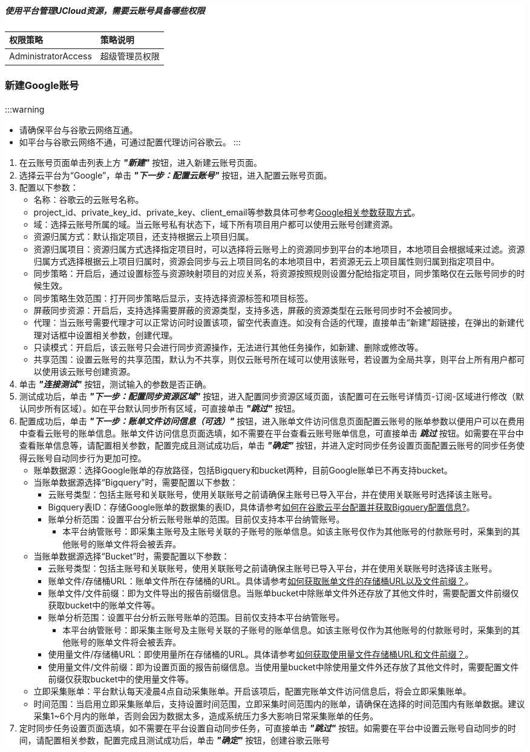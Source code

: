 
##### 使用平台管理UCloud资源，需要云账号具备哪些权限

| 权限策略            | 策略说明                        |
| :------------------ | :---------------------- |
| AdministratorAccess | 超级管理员权限 |

### 新建Google账号

:::warning
- 请确保平台与谷歌云网络互通。
- 如平台与谷歌云网络不通，可通过配置代理访问谷歌云。
:::

1. 在云账号页面单击列表上方 **_"新建"_** 按钮，进入新建云账号页面。
2. 选择云平台为“Google”，单击 **_"下一步：配置云账号"_** 按钮，进入配置云账号页面。
3. 配置以下参数：
   - 名称：谷歌云的云账号名称。
   - project_id、private_key_id、private_key、client_email等参数具体可参考[Google相关参数获取方式](#google相关参数获取方式)。
   - 域：选择云账号所属的域。当云账号私有状态下，域下所有项目用户都可以使用云账号创建资源。
   - 资源归属方式：默认指定项目，还支持根据云上项目归属。
   - 资源归属项目：资源归属方式选择指定项目时，可以选择将云账号上的资源同步到平台的本地项目，本地项目会根据域来过滤。资源归属方式选择根据云上项目归属时，资源会同步与云上项目同名的本地项目中，若资源无云上项目属性则归属到指定项目中。
   - 同步策略：开启后，通过设置标签与资源映射项目的对应关系，将资源按照规则设置分配给指定项目，同步策略仅在云账号同步的时候生效。
   - 同步策略生效范围：打开同步策略后显示，支持选择资源标签和项目标签。
   - 屏蔽同步资源：开启后，支持选择需要屏蔽的资源类型，支持多选，屏蔽的资源类型在云账号同步时不会被同步。
   - 代理：当云账号需要代理才可以正常访问时设置该项，留空代表直连。如没有合适的代理，直接单击“新建”超链接，在弹出的新建代理对话框中设置相关参数，创建代理。
   - 只读模式：开启后，该云账号只会进行同步资源操作，无法进行其他任务操作，如新建、删除或修改等。
   - 共享范围：设置云账号的共享范围，默认为不共享，则仅云账号所在域可以使用该账号，若设置为全局共享，则平台上所有用户都可以使用该云账号创建资源。
4. 单击 **_"连接测试"_** 按钮，测试输入的参数是否正确。
5. 测试成功后，单击 **_"下一步：配置同步资源区域"_** 按钮，进入配置同步资源区域页面，该配置可在云账号详情页-订阅-区域进行修改（默认同步所有区域）。如在平台默认同步所有区域，可直接单击 **_"跳过"_** 按钮。
6. 配置成功后，单击  **_"下一步：账单文件访问信息（可选）"_** 按钮，进入账单文件访问信息页面配置云账号的账单参数以便用户可以在费用中查看云账号的账单信息。账单文件访问信息页面选填，如不需要在平台查看云账号账单信息，可直接单击 **_跳过_** 按钮。如需要在平台中查看账单信息等，请配置相关参数，配置完成且测试成功后，单击 **_"确定"_** 按钮，并进入定时同步任务设置页面配置云账号的同步任务使得云账号自动同步行为更加可控。
   - 账单数据源：选择Google账单的存放路径，包括Bigquery和bucket两种，目前Google账单已不再支持bucket。
   - 当账单数据源选择“Bigquery”时，需要配置以下参数：
       - 云账号类型：包括主账号和关联账号，使用关联账号之前请确保主账号已导入平台，并在使用关联账号时选择该主账号。
       - Bigquery表ID：存储Google账单的数据集的表ID，具体请参考[如何在谷歌云平台配置并获取Bigquery配置信息?](#如何在谷歌云平台配置并获取bigquery配置信息)。
       - 账单分析范围：设置平台分析云账号账单的范围。目前仅支持本平台纳管账号。
           - 本平台纳管账号：即采集主账号及主账号关联的子账号的账单信息。如该主账号仅作为其他账号的付款账号时，采集到的其他账号的账单文件将会被丢弃。
   - 当账单数据源选择“Bucket”时，需要配置以下参数：
       - 云账号类型：包括主账号和关联账号，使用关联账号之前请确保主账号已导入平台，并在使用关联账号时选择该主账号。
       - 账单文件/存储桶URL：账单文件所在存储桶的URL。具体请参考[如何获取账单文件的存储桶URL以及文件前缀？](#如何获取账单文件的存储桶url以及文件前缀)。
       - 账单文件/文件前缀：即为文件导出的报告前缀信息。当账单bucket中除账单文件外还存放了其他文件时，需要配置文件前缀仅获取bucket中的账单文件等。
       - 账单分析范围：设置平台分析云账号账单的范围。目前仅支持本平台纳管账号。
           - 本平台纳管账号：即采集主账号及主账号关联的子账号的账单信息。如该主账号仅作为其他账号的付款账号时，采集到的其他账号的账单文件将会被丢弃。
       - 使用量文件/存储桶URL：即使用量所在存储桶的URL。具体请参考[如何获取使用量文件存储桶URL和文件前缀？](#如何获取账单文件的存储桶url以及文件前缀)。
       - 使用量文件/文件前缀：即为设置页面的报告前缀信息。当使用量bucket中除使用量文件外还存放了其他文件时，需要配置文件前缀仅获取bucket中的使用量文件等。
   - 立即采集账单：平台默认每天凌晨4点自动采集账单。开启该项后，配置完账单文件访问信息后，将会立即采集账单。
   - 时间范围：当启用立即采集账单后，支持设置时间范围，立即采集时间范围内的账单，请确保在选择的时间范围内有账单数据。建议采集1~6个月内的账单，否则会因为数据太多，造成系统压力多大影响日常采集账单的任务。
7. 定时同步任务设置页面选填，如不需要在平台设置自动同步任务，可直接单击 **_"跳过"_** 按钮。如需要在平台中设置云账号自动同步的时间，请配置相关参数，配置完成且测试成功后，单击 **_"确定"_** 按钮，创建谷歌云账号
